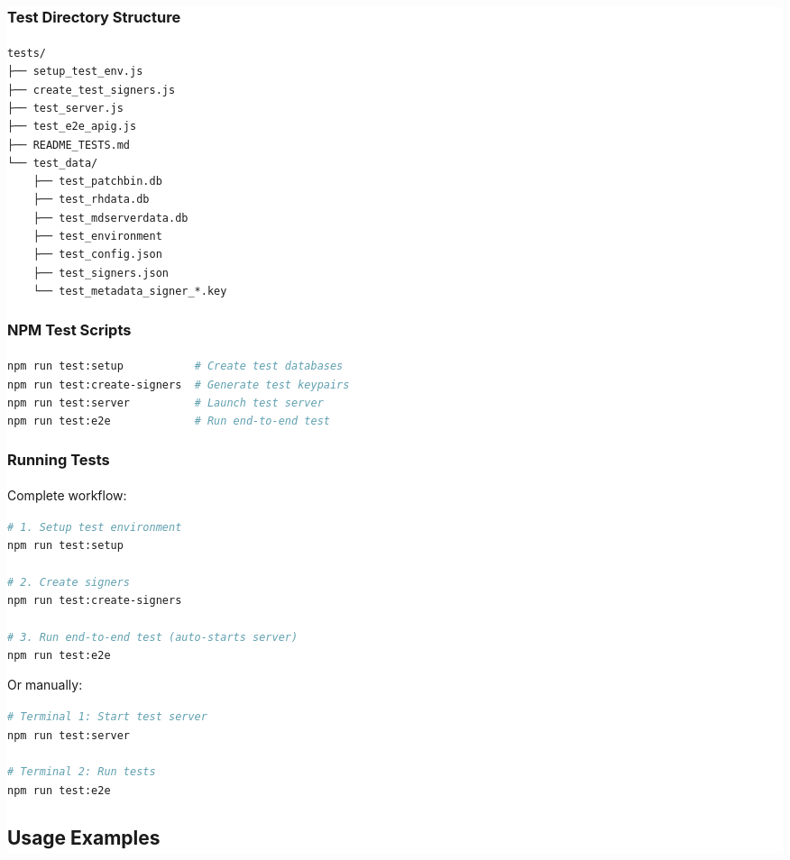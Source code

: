 ### Test Directory Structure

```
tests/
├── setup_test_env.js
├── create_test_signers.js
├── test_server.js
├── test_e2e_apig.js
├── README_TESTS.md
└── test_data/
    ├── test_patchbin.db
    ├── test_rhdata.db
    ├── test_mdserverdata.db
    ├── test_environment
    ├── test_config.json
    ├── test_signers.json
    └── test_metadata_signer_*.key
```

### NPM Test Scripts

```bash
npm run test:setup           # Create test databases
npm run test:create-signers  # Generate test keypairs
npm run test:server          # Launch test server
npm run test:e2e             # Run end-to-end test
```

### Running Tests

Complete workflow:
```bash
# 1. Setup test environment
npm run test:setup

# 2. Create signers
npm run test:create-signers

# 3. Run end-to-end test (auto-starts server)
npm run test:e2e
```

Or manually:
```bash
# Terminal 1: Start test server
npm run test:server

# Terminal 2: Run tests
npm run test:e2e
```

## Usage Examples
